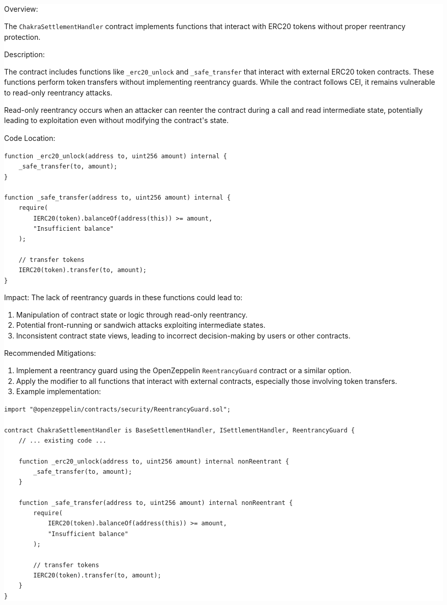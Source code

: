 Overview:

The `ChakraSettlementHandler` contract implements functions that interact with ERC20 tokens without proper reentrancy protection. 

Description:

The contract includes functions like `_erc20_unlock` and `_safe_transfer` that interact with external ERC20 token contracts. These functions perform token transfers without implementing reentrancy guards. While the contract follows CEI, it remains vulnerable to read-only reentrancy attacks.

Read-only reentrancy occurs when an attacker can reenter the contract during a call and read intermediate state, potentially leading to exploitation even without modifying the contract's state. 

Code Location:
```solidity
function _erc20_unlock(address to, uint256 amount) internal {
    _safe_transfer(to, amount);
}

function _safe_transfer(address to, uint256 amount) internal {
    require(
        IERC20(token).balanceOf(address(this)) >= amount,
        "Insufficient balance"
    );

    // transfer tokens
    IERC20(token).transfer(to, amount);
}
```

Impact:
The lack of reentrancy guards in these functions could lead to:
1. Manipulation of contract state or logic through read-only reentrancy.
2. Potential front-running or sandwich attacks exploiting intermediate states.
3. Inconsistent contract state views, leading to incorrect decision-making by users or other contracts.

Recommended Mitigations:
1. Implement a reentrancy guard using the OpenZeppelin `ReentrancyGuard` contract or a similar option.
2. Apply the modifier to all functions that interact with external contracts, especially those involving token transfers.
3. Example implementation:

```solidity
import "@openzeppelin/contracts/security/ReentrancyGuard.sol";

contract ChakraSettlementHandler is BaseSettlementHandler, ISettlementHandler, ReentrancyGuard {
    // ... existing code ...

    function _erc20_unlock(address to, uint256 amount) internal nonReentrant {
        _safe_transfer(to, amount);
    }

    function _safe_transfer(address to, uint256 amount) internal nonReentrant {
        require(
            IERC20(token).balanceOf(address(this)) >= amount,
            "Insufficient balance"
        );

        // transfer tokens
        IERC20(token).transfer(to, amount);
    }
}
```
